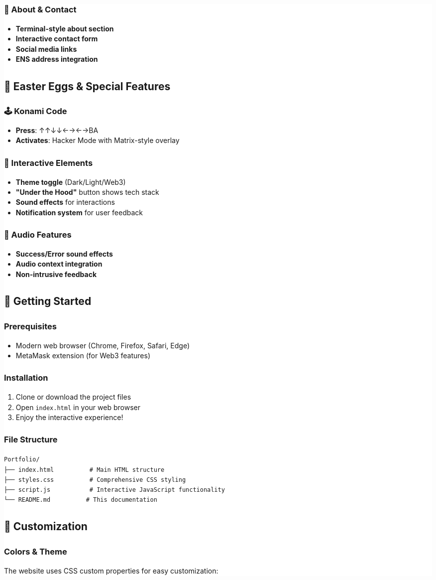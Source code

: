 ### 📄 About & Contact
- **Terminal-style about section**
- **Interactive contact form**
- **Social media links**
- **ENS address integration**

## 🎁 Easter Eggs & Special Features

### 🕹️ Konami Code
- **Press**: ↑↑↓↓←→←→BA
- **Activates**: Hacker Mode with Matrix-style overlay

### 🎯 Interactive Elements
- **Theme toggle** (Dark/Light/Web3)
- **"Under the Hood"** button shows tech stack
- **Sound effects** for interactions
- **Notification system** for user feedback

### 🎵 Audio Features
- **Success/Error sound effects**
- **Audio context integration**
- **Non-intrusive feedback**

## 🚀 Getting Started

### Prerequisites
- Modern web browser (Chrome, Firefox, Safari, Edge)
- MetaMask extension (for Web3 features)

### Installation
1. Clone or download the project files
2. Open `index.html` in your web browser
3. Enjoy the interactive experience!

### File Structure
```
Portfolio/
├── index.html          # Main HTML structure
├── styles.css          # Comprehensive CSS styling
├── script.js           # Interactive JavaScript functionality
└── README.md          # This documentation
```

## 🎨 Customization

### Colors & Theme
The website uses CSS custom properties for easy customization:
